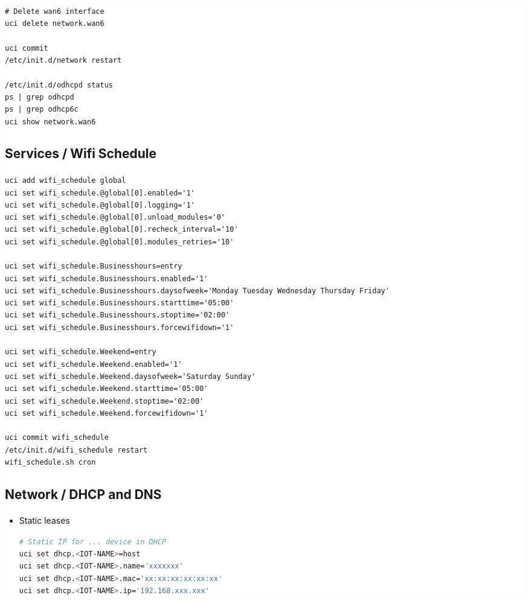     # Delete wan6 interface
    uci delete network.wan6

    uci commit
    /etc/init.d/network restart

    /etc/init.d/odhcpd status
    ps | grep odhcpd
    ps | grep odhcp6c
    uci show network.wan6



## Services / Wifi Schedule

    uci add wifi_schedule global
    uci set wifi_schedule.@global[0].enabled='1'
    uci set wifi_schedule.@global[0].logging='1'
    uci set wifi_schedule.@global[0].unload_modules='0'  
    uci set wifi_schedule.@global[0].recheck_interval='10'
    uci set wifi_schedule.@global[0].modules_retries='10'

    uci set wifi_schedule.Businesshours=entry
    uci set wifi_schedule.Businesshours.enabled='1'
    uci set wifi_schedule.Businesshours.daysofweek='Monday Tuesday Wednesday Thursday Friday'
    uci set wifi_schedule.Businesshours.starttime='05:00'
    uci set wifi_schedule.Businesshours.stoptime='02:00'
    uci set wifi_schedule.Businesshours.forcewifidown='1'

    uci set wifi_schedule.Weekend=entry
    uci set wifi_schedule.Weekend.enabled='1'
    uci set wifi_schedule.Weekend.daysofweek='Saturday Sunday'
    uci set wifi_schedule.Weekend.starttime='05:00'
    uci set wifi_schedule.Weekend.stoptime='02:00'
    uci set wifi_schedule.Weekend.forcewifidown='1'

    uci commit wifi_schedule
    /etc/init.d/wifi_schedule restart
    wifi_schedule.sh cron



## Network / DHCP and DNS

  * Static leases
    ```bash
    # Static IP for ... device in DHCP
    uci set dhcp.<IOT-NAME>=host
    uci set dhcp.<IOT-NAME>.name='xxxxxxx'
    uci set dhcp.<IOT-NAME>.mac='xx:xx:xx:xx:xx:xx'
    uci set dhcp.<IOT-NAME>.ip='192.168.xxx.xxx'
